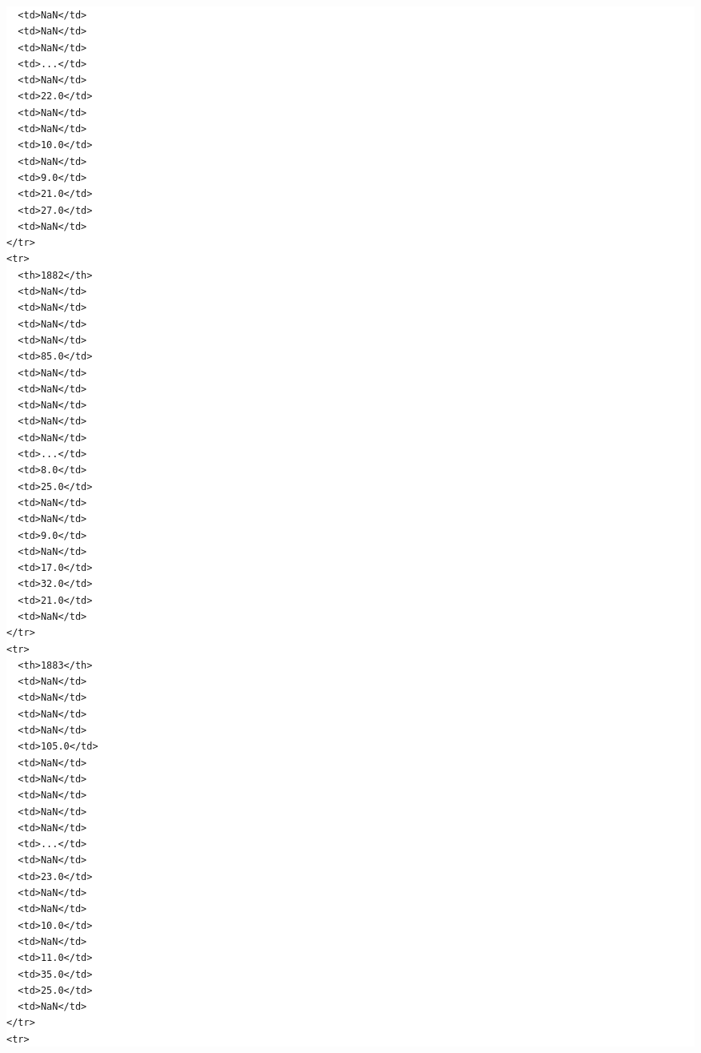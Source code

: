       <td>NaN</td>
      <td>NaN</td>
      <td>NaN</td>
      <td>...</td>
      <td>NaN</td>
      <td>22.0</td>
      <td>NaN</td>
      <td>NaN</td>
      <td>10.0</td>
      <td>NaN</td>
      <td>9.0</td>
      <td>21.0</td>
      <td>27.0</td>
      <td>NaN</td>
    </tr>
    <tr>
      <th>1882</th>
      <td>NaN</td>
      <td>NaN</td>
      <td>NaN</td>
      <td>NaN</td>
      <td>85.0</td>
      <td>NaN</td>
      <td>NaN</td>
      <td>NaN</td>
      <td>NaN</td>
      <td>NaN</td>
      <td>...</td>
      <td>8.0</td>
      <td>25.0</td>
      <td>NaN</td>
      <td>NaN</td>
      <td>9.0</td>
      <td>NaN</td>
      <td>17.0</td>
      <td>32.0</td>
      <td>21.0</td>
      <td>NaN</td>
    </tr>
    <tr>
      <th>1883</th>
      <td>NaN</td>
      <td>NaN</td>
      <td>NaN</td>
      <td>NaN</td>
      <td>105.0</td>
      <td>NaN</td>
      <td>NaN</td>
      <td>NaN</td>
      <td>NaN</td>
      <td>NaN</td>
      <td>...</td>
      <td>NaN</td>
      <td>23.0</td>
      <td>NaN</td>
      <td>NaN</td>
      <td>10.0</td>
      <td>NaN</td>
      <td>11.0</td>
      <td>35.0</td>
      <td>25.0</td>
      <td>NaN</td>
    </tr>
    <tr>